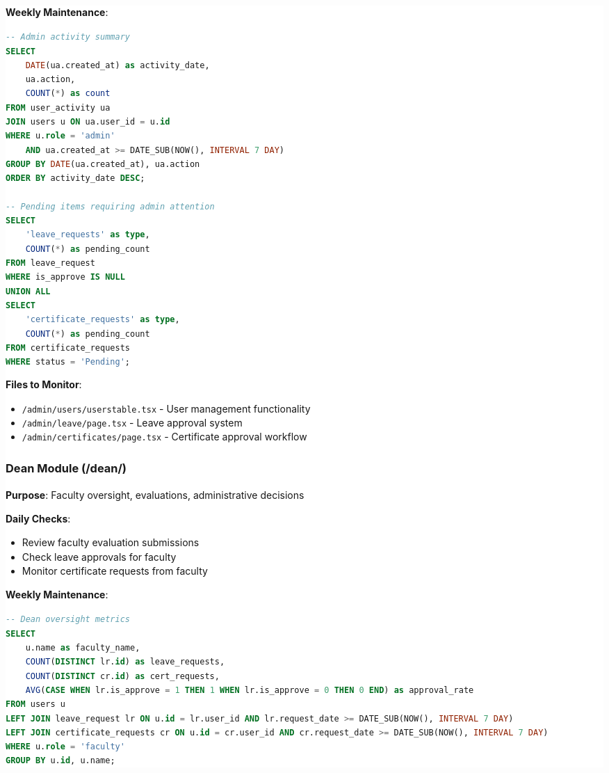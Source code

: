 **Weekly Maintenance**:
```sql
-- Admin activity summary
SELECT 
    DATE(ua.created_at) as activity_date,
    ua.action,
    COUNT(*) as count
FROM user_activity ua
JOIN users u ON ua.user_id = u.id
WHERE u.role = 'admin' 
    AND ua.created_at >= DATE_SUB(NOW(), INTERVAL 7 DAY)
GROUP BY DATE(ua.created_at), ua.action
ORDER BY activity_date DESC;

-- Pending items requiring admin attention
SELECT 
    'leave_requests' as type, 
    COUNT(*) as pending_count 
FROM leave_request 
WHERE is_approve IS NULL
UNION ALL
SELECT 
    'certificate_requests' as type, 
    COUNT(*) as pending_count 
FROM certificate_requests 
WHERE status = 'Pending';
```

**Files to Monitor**:
- `/admin/users/userstable.tsx` - User management functionality
- `/admin/leave/page.tsx` - Leave approval system
- `/admin/certificates/page.tsx` - Certificate approval workflow

### Dean Module (/dean/)
**Purpose**: Faculty oversight, evaluations, administrative decisions

**Daily Checks**:
- Review faculty evaluation submissions
- Check leave approvals for faculty
- Monitor certificate requests from faculty

**Weekly Maintenance**:
```sql
-- Dean oversight metrics
SELECT 
    u.name as faculty_name,
    COUNT(DISTINCT lr.id) as leave_requests,
    COUNT(DISTINCT cr.id) as cert_requests,
    AVG(CASE WHEN lr.is_approve = 1 THEN 1 WHEN lr.is_approve = 0 THEN 0 END) as approval_rate
FROM users u
LEFT JOIN leave_request lr ON u.id = lr.user_id AND lr.request_date >= DATE_SUB(NOW(), INTERVAL 7 DAY)
LEFT JOIN certificate_requests cr ON u.id = cr.user_id AND cr.request_date >= DATE_SUB(NOW(), INTERVAL 7 DAY)
WHERE u.role = 'faculty'
GROUP BY u.id, u.name;
```
